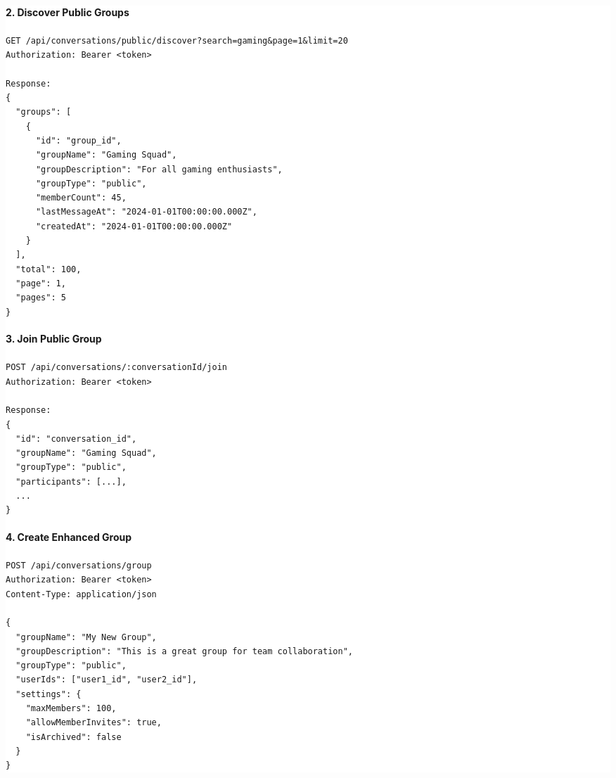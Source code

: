 #### 2. Discover Public Groups
```
GET /api/conversations/public/discover?search=gaming&page=1&limit=20
Authorization: Bearer <token>

Response:
{
  "groups": [
    {
      "id": "group_id",
      "groupName": "Gaming Squad",
      "groupDescription": "For all gaming enthusiasts",
      "groupType": "public",
      "memberCount": 45,
      "lastMessageAt": "2024-01-01T00:00:00.000Z",
      "createdAt": "2024-01-01T00:00:00.000Z"
    }
  ],
  "total": 100,
  "page": 1,
  "pages": 5
}
```

#### 3. Join Public Group
```
POST /api/conversations/:conversationId/join
Authorization: Bearer <token>

Response:
{
  "id": "conversation_id",
  "groupName": "Gaming Squad",
  "groupType": "public",
  "participants": [...],
  ...
}
```

#### 4. Create Enhanced Group
```
POST /api/conversations/group
Authorization: Bearer <token>
Content-Type: application/json

{
  "groupName": "My New Group",
  "groupDescription": "This is a great group for team collaboration",
  "groupType": "public",
  "userIds": ["user1_id", "user2_id"],
  "settings": {
    "maxMembers": 100,
    "allowMemberInvites": true,
    "isArchived": false
  }
}
```
